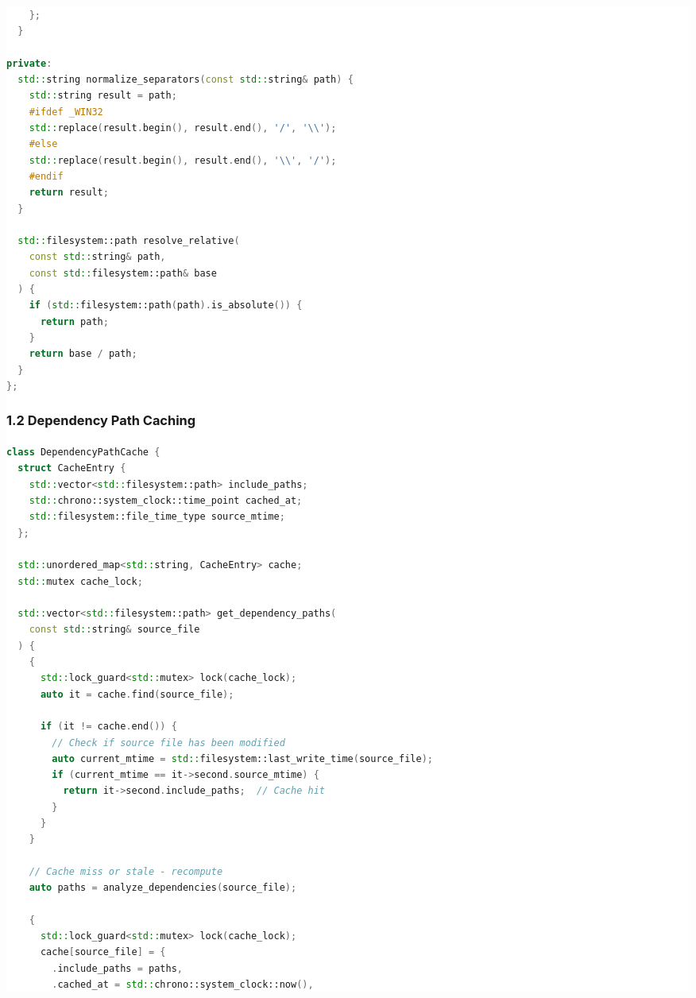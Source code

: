 ```cpp
    };
  }

private:
  std::string normalize_separators(const std::string& path) {
    std::string result = path;
    #ifdef _WIN32
    std::replace(result.begin(), result.end(), '/', '\\');
    #else
    std::replace(result.begin(), result.end(), '\\', '/');
    #endif
    return result;
  }

  std::filesystem::path resolve_relative(
    const std::string& path,
    const std::filesystem::path& base
  ) {
    if (std::filesystem::path(path).is_absolute()) {
      return path;
    }
    return base / path;
  }
};
```

### 1.2 Dependency Path Caching

```cpp
class DependencyPathCache {
  struct CacheEntry {
    std::vector<std::filesystem::path> include_paths;
    std::chrono::system_clock::time_point cached_at;
    std::filesystem::file_time_type source_mtime;
  };

  std::unordered_map<std::string, CacheEntry> cache;
  std::mutex cache_lock;

  std::vector<std::filesystem::path> get_dependency_paths(
    const std::string& source_file
  ) {
    {
      std::lock_guard<std::mutex> lock(cache_lock);
      auto it = cache.find(source_file);

      if (it != cache.end()) {
        // Check if source file has been modified
        auto current_mtime = std::filesystem::last_write_time(source_file);
        if (current_mtime == it->second.source_mtime) {
          return it->second.include_paths;  // Cache hit
        }
      }
    }

    // Cache miss or stale - recompute
    auto paths = analyze_dependencies(source_file);

    {
      std::lock_guard<std::mutex> lock(cache_lock);
      cache[source_file] = {
        .include_paths = paths,
        .cached_at = std::chrono::system_clock::now(),
```